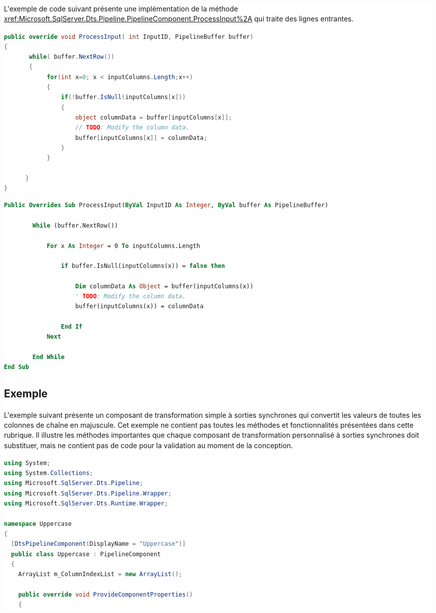  L'exemple de code suivant présente une implémentation de la méthode <xref:Microsoft.SqlServer.Dts.Pipeline.PipelineComponent.ProcessInput%2A> qui traite des lignes entrantes.  
  
```csharp  
public override void ProcessInput( int InputID, PipelineBuffer buffer)  
{  
       while( buffer.NextRow())  
       {  
            for(int x=0; x < inputColumns.Length;x++)  
            {  
                if(!buffer.IsNull(inputColumns[x]))  
                {  
                    object columnData = buffer[inputColumns[x]];  
                    // TODO: Modify the column data.  
                    buffer[inputColumns[x]] = columnData;  
                }  
            }  
  
      }  
}  
```  
  
```vb  
Public Overrides Sub ProcessInput(ByVal InputID As Integer, ByVal buffer As PipelineBuffer)  
  
        While (buffer.NextRow())  
  
            For x As Integer = 0 To inputColumns.Length  
  
                if buffer.IsNull(inputColumns(x)) = false then  
  
                    Dim columnData As Object = buffer(inputColumns(x))  
                    ' TODO: Modify the column data.  
                    buffer(inputColumns(x)) = columnData  
  
                End If  
            Next  
  
        End While  
End Sub  
```  
  
## <a name="sample"></a>Exemple  
 L'exemple suivant présente un composant de transformation simple à sorties synchrones qui convertit les valeurs de toutes les colonnes de chaîne en majuscule. Cet exemple ne contient pas toutes les méthodes et fonctionnalités présentées dans cette rubrique. Il illustre les méthodes importantes que chaque composant de transformation personnalisé à sorties synchrones doit substituer, mais ne contient pas de code pour la validation au moment de la conception.  
  
```csharp  
using System;  
using System.Collections;  
using Microsoft.SqlServer.Dts.Pipeline;  
using Microsoft.SqlServer.Dts.Pipeline.Wrapper;  
using Microsoft.SqlServer.Dts.Runtime.Wrapper;  
  
namespace Uppercase  
{  
  [DtsPipelineComponent(DisplayName = "Uppercase")]  
  public class Uppercase : PipelineComponent  
  {  
    ArrayList m_ColumnIndexList = new ArrayList();  
  
    public override void ProvideComponentProperties()  
    {  
```